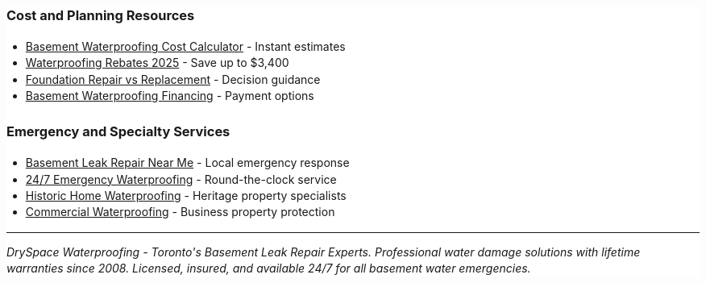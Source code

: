 ### Cost and Planning Resources
- [Basement Waterproofing Cost Calculator](/tools/basement-waterproofing-calculator/) - Instant estimates
- [Waterproofing Rebates 2025](/waterproofing-rebates-2025/) - Save up to $3,400
- [Foundation Repair vs Replacement](/tools/repair-vs-replacement-calculator/) - Decision guidance
- [Basement Waterproofing Financing](/financing/basement-waterproofing-financing/) - Payment options

### Emergency and Specialty Services  
- [Basement Leak Repair Near Me](/services/basement-leak-repair-near-me/) - Local emergency response
- [24/7 Emergency Waterproofing](/services/emergency-basement-waterproofing-24-7/) - Round-the-clock service
- [Historic Home Waterproofing](/services/historic-home-waterproofing/) - Heritage property specialists
- [Commercial Waterproofing](/services/commercial-waterproofing/) - Business property protection

---

*DrySpace Waterproofing - Toronto's Basement Leak Repair Experts. Professional water damage solutions with lifetime warranties since 2008. Licensed, insured, and available 24/7 for all basement water emergencies.*

<script type="application/ld+json">
{
  "@context": "https://schema.org",
  "@type": "Service",
  "name": "Basement Leak Repair Toronto",
  "image": "https://dryspacewaterproofing.ca/images/basement-leak-repair-toronto.jpg",
  "description": "Professional basement leak repair in Toronto with 24/7 emergency response, permanent solutions, and lifetime warranties. Expert water damage restoration and leak detection.",
  "provider": {
    "@type": "LocalBusiness",
    "name": "DrySpace Waterproofing",
    "telephone": "437-545-0067",
    "url": "https://dryspacewaterproofing.ca",
    "logo": "https://dryspacewaterproofing.ca/images/dryspace-logo.png",
    "address": {
      "@type": "PostalAddress",
      "addressLocality": "Toronto",
      "addressRegion": "ON",
      "addressCountry": "CA"
    },
    "geo": {
      "@type": "GeoCoordinates",
      "latitude": 43.6532,
      "longitude": -79.3832
    }
  },
  "serviceType": "Basement Leak Repair",
  "areaServed": [
    {
      "@type": "City",
      "name": "Toronto"
    },
    {
      "@type": "City",
      "name": "North York"
    },
    {
      "@type": "City",
      "name": "Scarborough"
    },
    {